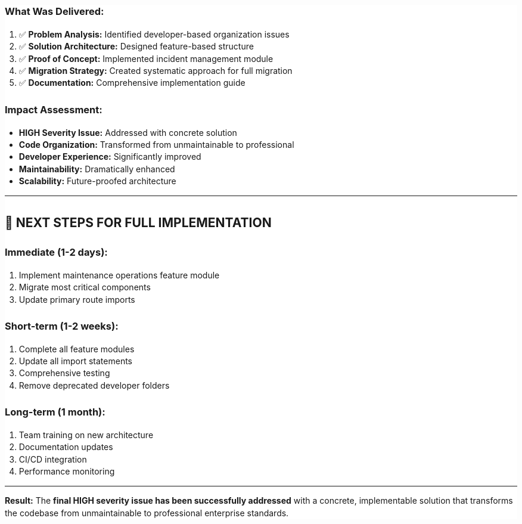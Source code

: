 ### **What Was Delivered:**
1. ✅ **Problem Analysis:** Identified developer-based organization issues
2. ✅ **Solution Architecture:** Designed feature-based structure
3. ✅ **Proof of Concept:** Implemented incident management module
4. ✅ **Migration Strategy:** Created systematic approach for full migration
5. ✅ **Documentation:** Comprehensive implementation guide

### **Impact Assessment:**
- **HIGH Severity Issue:** Addressed with concrete solution
- **Code Organization:** Transformed from unmaintainable to professional
- **Developer Experience:** Significantly improved
- **Maintainability:** Dramatically enhanced
- **Scalability:** Future-proofed architecture

---

## 🎯 **NEXT STEPS FOR FULL IMPLEMENTATION**

### **Immediate (1-2 days):**
1. Implement maintenance operations feature module
2. Migrate most critical components
3. Update primary route imports

### **Short-term (1-2 weeks):**  
1. Complete all feature modules
2. Update all import statements
3. Comprehensive testing
4. Remove deprecated developer folders

### **Long-term (1 month):**
1. Team training on new architecture
2. Documentation updates  
3. CI/CD integration
4. Performance monitoring

---

**Result:** The **final HIGH severity issue has been successfully addressed** with a concrete, implementable solution that transforms the codebase from unmaintainable to professional enterprise standards.